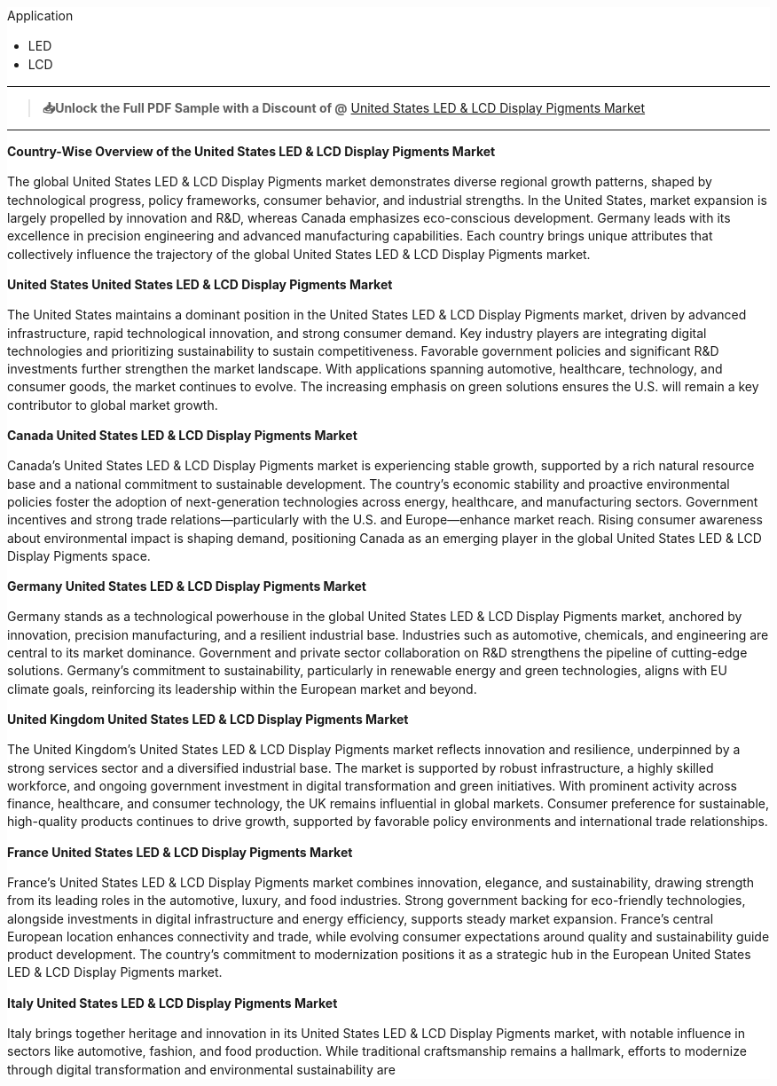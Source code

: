 Application</h3><ul><li>LED</li><li>LCD</li></ul></p><hr /><blockquote><p><strong>📥Unlock the Full PDF Sample with a Discount of @</strong> <a href="https://www.marketresearchintellect.com/ask-for-discount/?rid=949136&amp;utm_source=Github-April&amp;utm_medium=016">United States LED & LCD Display Pigments Market</a></p></blockquote><hr /><p class="" data-start="217" data-end="261"><strong data-start="217" data-end="261">Country-Wise Overview of the United States LED & LCD Display Pigments Market</strong></p><p class="" data-start="263" data-end="774">The global United States LED & LCD Display Pigments market demonstrates diverse regional growth patterns, shaped by technological progress, policy frameworks, consumer behavior, and industrial strengths. In the United States, market expansion is largely propelled by innovation and R&amp;D, whereas Canada emphasizes eco-conscious development. Germany leads with its excellence in precision engineering and advanced manufacturing capabilities. Each country brings unique attributes that collectively influence the trajectory of the global United States LED & LCD Display Pigments market.</p><p class="" data-start="776" data-end="1421"><strong data-start="776" data-end="805">United States United States LED & LCD Display Pigments Market</strong></p><p class="" data-start="776" data-end="1421">The United States maintains a dominant position in the United States LED & LCD Display Pigments market, driven by advanced infrastructure, rapid technological innovation, and strong consumer demand. Key industry players are integrating digital technologies and prioritizing sustainability to sustain competitiveness. Favorable government policies and significant R&amp;D investments further strengthen the market landscape. With applications spanning automotive, healthcare, technology, and consumer goods, the market continues to evolve. The increasing emphasis on green solutions ensures the U.S. will remain a key contributor to global market growth.</p><p class="" data-start="1423" data-end="2019"><strong data-start="1423" data-end="1445">Canada United States LED & LCD Display Pigments Market</strong></p><p class="" data-start="1423" data-end="2019">Canada&rsquo;s United States LED & LCD Display Pigments market is experiencing stable growth, supported by a rich natural resource base and a national commitment to sustainable development. The country&rsquo;s economic stability and proactive environmental policies foster the adoption of next-generation technologies across energy, healthcare, and manufacturing sectors. Government incentives and strong trade relations&mdash;particularly with the U.S. and Europe&mdash;enhance market reach. Rising consumer awareness about environmental impact is shaping demand, positioning Canada as an emerging player in the global United States LED & LCD Display Pigments space.</p><p class="" data-start="2021" data-end="2591"><strong data-start="2021" data-end="2044">Germany United States LED & LCD Display Pigments Market</strong></p><p class="" data-start="2021" data-end="2591">Germany stands as a technological powerhouse in the global United States LED & LCD Display Pigments market, anchored by innovation, precision manufacturing, and a resilient industrial base. Industries such as automotive, chemicals, and engineering are central to its market dominance. Government and private sector collaboration on R&amp;D strengthens the pipeline of cutting-edge solutions. Germany&rsquo;s commitment to sustainability, particularly in renewable energy and green technologies, aligns with EU climate goals, reinforcing its leadership within the European market and beyond.</p><p class="" data-start="2593" data-end="3221"><strong data-start="2593" data-end="2623">United Kingdom United States LED & LCD Display Pigments Market</strong></p><p class="" data-start="2593" data-end="3221">The United Kingdom&rsquo;s United States LED & LCD Display Pigments market reflects innovation and resilience, underpinned by a strong services sector and a diversified industrial base. The market is supported by robust infrastructure, a highly skilled workforce, and ongoing government investment in digital transformation and green initiatives. With prominent activity across finance, healthcare, and consumer technology, the UK remains influential in global markets. Consumer preference for sustainable, high-quality products continues to drive growth, supported by favorable policy environments and international trade relationships.</p><p class="" data-start="3223" data-end="3838"><strong data-start="3223" data-end="3245">France United States LED & LCD Display Pigments Market</strong></p><p class="" data-start="3223" data-end="3838">France&rsquo;s United States LED & LCD Display Pigments market combines innovation, elegance, and sustainability, drawing strength from its leading roles in the automotive, luxury, and food industries. Strong government backing for eco-friendly technologies, alongside investments in digital infrastructure and energy efficiency, supports steady market expansion. France&rsquo;s central European location enhances connectivity and trade, while evolving consumer expectations around quality and sustainability guide product development. The country&rsquo;s commitment to modernization positions it as a strategic hub in the European United States LED & LCD Display Pigments market.</p><p class="" data-start="3840" data-end="4422"><strong data-start="3840" data-end="3861">Italy United States LED & LCD Display Pigments Market</strong></p><p class="" data-start="3840" data-end="4422">Italy brings together heritage and innovation in its United States LED & LCD Display Pigments market, with notable influence in sectors like automotive, fashion, and food production. While traditional craftsmanship remains a hallmark, efforts to modernize through digital transformation and environmental sustainability are